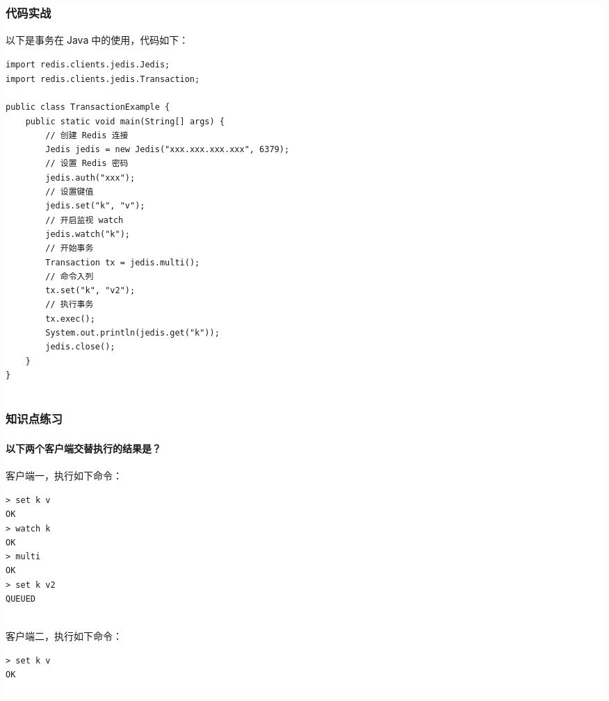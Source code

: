 ### 代码实战

以下是事务在 Java 中的使用，代码如下：

```
import redis.clients.jedis.Jedis;
import redis.clients.jedis.Transaction;

public class TransactionExample {
    public static void main(String[] args) {
        // 创建 Redis 连接
        Jedis jedis = new Jedis("xxx.xxx.xxx.xxx", 6379);
        // 设置 Redis 密码
        jedis.auth("xxx");
        // 设置键值
        jedis.set("k", "v");
        // 开启监视 watch
        jedis.watch("k");
        // 开始事务
        Transaction tx = jedis.multi();
        // 命令入列
        tx.set("k", "v2");
        // 执行事务
        tx.exec();
        System.out.println(jedis.get("k"));
        jedis.close();
    }
}


```

### 知识点练习

#### **以下两个客户端交替执行的结果是？**

客户端一，执行如下命令：

```
> set k v
OK
> watch k
OK
> multi
OK
> set k v2
QUEUED


```

客户端二，执行如下命令：

```
> set k v
OK


```
